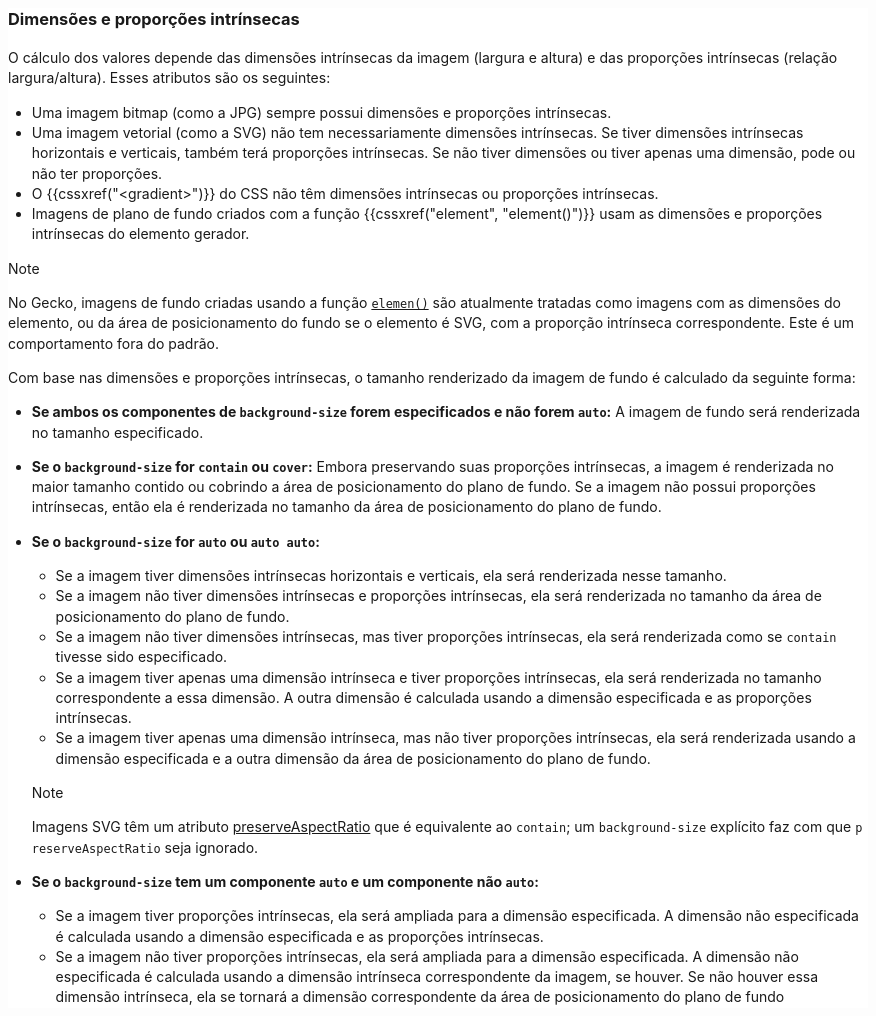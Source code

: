 ### Dimensões e proporções intrínsecas

O cálculo dos valores depende das dimensões intrínsecas da imagem (largura e altura) e das proporções intrínsecas (relação largura/altura).
Esses atributos são os seguintes:

- Uma imagem bitmap (como a JPG) sempre possui dimensões e proporções intrínsecas.
- Uma imagem vetorial (como a SVG) não tem necessariamente dimensões intrínsecas.
  Se tiver dimensões intrínsecas horizontais e verticais, também terá proporções intrínsecas.
  Se não tiver dimensões ou tiver apenas uma dimensão, pode ou não ter proporções.
- O {{cssxref("&lt;gradient&gt;")}} do CSS não têm dimensões intrínsecas ou proporções intrínsecas.
- Imagens de plano de fundo criados com a função {{cssxref("element", "element()")}} usam as dimensões e proporções intrínsecas do elemento gerador.

> [!NOTE]
> No Gecko, imagens de fundo criadas usando a função [`elemen()`](/pt-BR/docs/Web/CSS/element) são atualmente tratadas como imagens com as dimensões do elemento, ou da área de posicionamento do fundo se o elemento é SVG, com a proporção intrínseca correspondente. Este é um comportamento fora do padrão.

Com base nas dimensões e proporções intrínsecas, o tamanho renderizado da imagem de fundo é calculado da seguinte forma:

- **Se ambos os componentes de `background-size` forem especificados e não forem `auto`:** A imagem de fundo será renderizada no tamanho especificado.
- **Se o `background-size` for `contain` ou `cover`:** Embora preservando suas proporções intrínsecas, a imagem é renderizada no maior tamanho contido ou cobrindo a área de posicionamento do plano de fundo.
  Se a imagem não possui proporções intrínsecas, então ela é renderizada no tamanho da área de posicionamento do plano de fundo.
- **Se o `background-size` for `auto` ou `auto auto`:**

  - Se a imagem tiver dimensões intrínsecas horizontais e verticais, ela será renderizada nesse tamanho.
  - Se a imagem não tiver dimensões intrínsecas e proporções intrínsecas, ela será renderizada no tamanho da área de posicionamento do plano de fundo.
  - Se a imagem não tiver dimensões intrínsecas, mas tiver proporções intrínsecas, ela será renderizada como se `contain` tivesse sido especificado.
  - Se a imagem tiver apenas uma dimensão intrínseca e tiver proporções intrínsecas, ela será renderizada no tamanho correspondente a essa dimensão.
    A outra dimensão é calculada usando a dimensão especificada e as proporções intrínsecas.
  - Se a imagem tiver apenas uma dimensão intrínseca, mas não tiver proporções intrínsecas, ela será renderizada usando a dimensão especificada e a outra dimensão da área de posicionamento do plano de fundo.

  > [!NOTE]
  > Imagens SVG têm um atributo [preserveAspectRatio](/pt-BR/docs/Web/SVG/Attribute/preserveAspectRatio) que é equivalente ao `contain`; um `background-size` explícito faz com que `preserveAspectRatio` seja ignorado.

- **Se o `background-size` tem um componente `auto` e um componente não `auto`:**

  - Se a imagem tiver proporções intrínsecas, ela será ampliada para a dimensão especificada.
    A dimensão não especificada é calculada usando a dimensão especificada e as proporções intrínsecas.
  - Se a imagem não tiver proporções intrínsecas, ela será ampliada para a dimensão especificada.
    A dimensão não especificada é calculada usando a dimensão intrínseca correspondente da imagem, se houver.
    Se não houver essa dimensão intrínseca, ela se tornará a dimensão correspondente da área de posicionamento do plano de fundo
